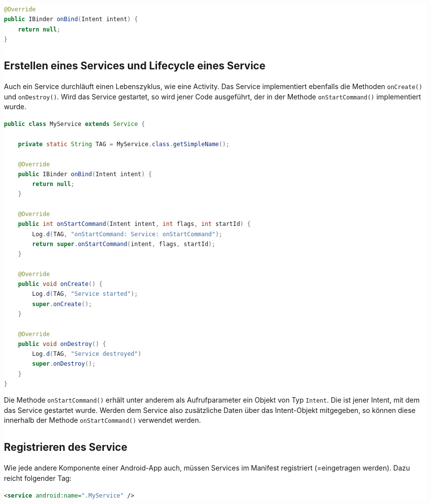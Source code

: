 ```java
@Override
public IBinder onBind(Intent intent) {
    return null;
}
```

## Erstellen eines Services und Lifecycle eines Service

Auch ein Service durchläuft einen Lebenszyklus, wie eine Activity. Das Service implementiert ebenfalls die Methoden `onCreate()` und `onDestroy()`. Wird das Service gestartet, so wird jener Code ausgeführt, der in der Methode `onStartCommand()` implementiert wurde.

```java
public class MyService extends Service {

    private static String TAG = MyService.class.getSimpleName();

    @Override
    public IBinder onBind(Intent intent) {
        return null;
    }

    @Override
    public int onStartCommand(Intent intent, int flags, int startId) {
        Log.d(TAG, "onStartCommand: Service: onStartCommand");
        return super.onStartCommand(intent, flags, startId);
    }

    @Override
    public void onCreate() {
        Log.d(TAG, "Service started");
        super.onCreate();
    }

    @Override
    public void onDestroy() {
        Log.d(TAG, "Service destroyed")
        super.onDestroy();
    }
}
```
Die Methode `onStartCommand()` erhält unter anderem als Aufrufparameter ein Objekt von Typ `Intent`. Die ist jener Intent, mit dem das Service gestartet wurde. Werden dem Service also zusätzliche Daten über das Intent-Objekt mitgegeben, so können diese innerhalb der Methode `onStartCommand()` verwendet werden.

## Registrieren des Service
Wie jede andere Komponente einer Android-App auch, müssen Services im Manifest registriert (=eingetragen werden). Dazu reicht folgender Tag:

```xml
<service android:name=".MyService" />
```
